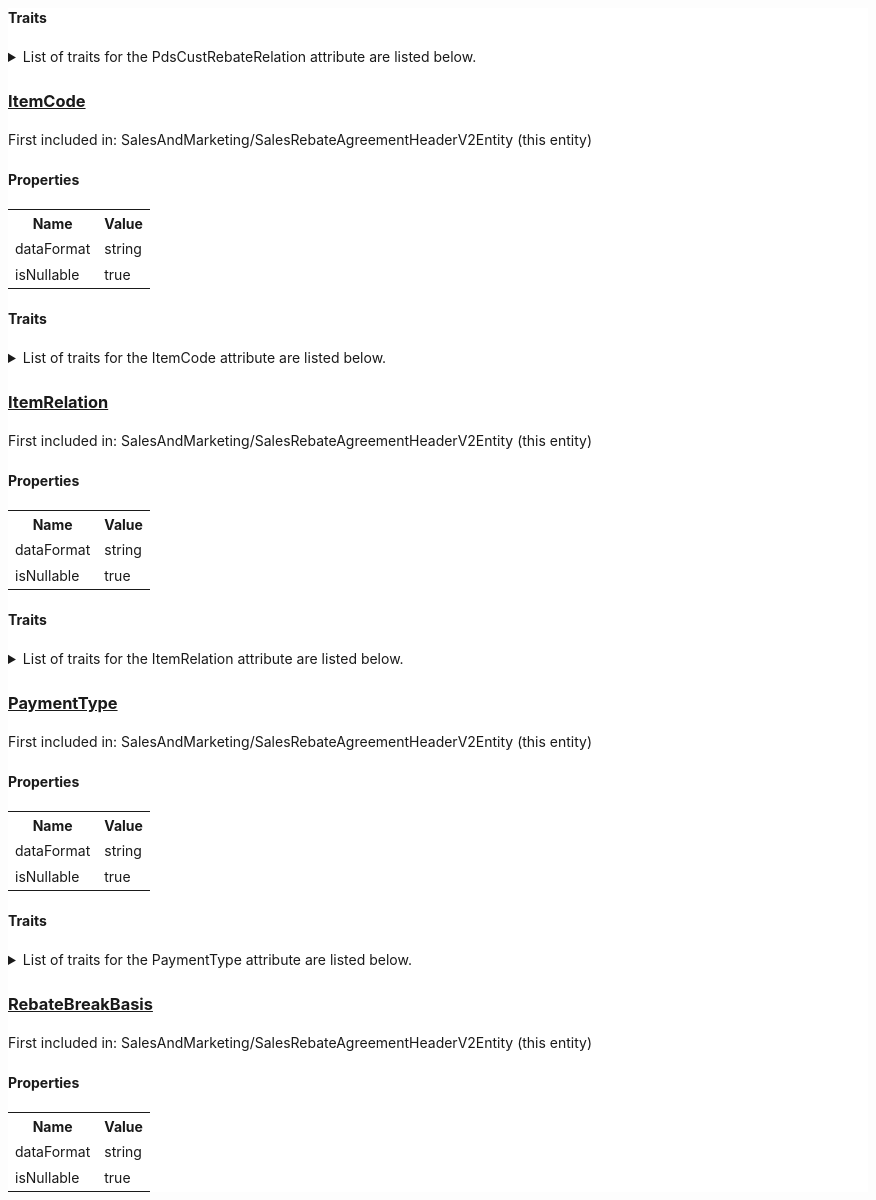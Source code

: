#### Traits

<details><summary>List of traits for the PdsCustRebateRelation attribute are listed below.</summary></details>

### <a href=#ItemCode name="ItemCode">ItemCode</a>

First included in: SalesAndMarketing/SalesRebateAgreementHeaderV2Entity (this entity)  

#### Properties

<table><tr><th>Name</th><th>Value</th></tr><tr><td>dataFormat</td><td>string</td></tr><tr><td>isNullable</td><td>true</td></tr></table>

#### Traits

<details><summary>List of traits for the ItemCode attribute are listed below.</summary></details>

### <a href=#ItemRelation name="ItemRelation">ItemRelation</a>

First included in: SalesAndMarketing/SalesRebateAgreementHeaderV2Entity (this entity)  

#### Properties

<table><tr><th>Name</th><th>Value</th></tr><tr><td>dataFormat</td><td>string</td></tr><tr><td>isNullable</td><td>true</td></tr></table>

#### Traits

<details><summary>List of traits for the ItemRelation attribute are listed below.</summary></details>

### <a href=#PaymentType name="PaymentType">PaymentType</a>

First included in: SalesAndMarketing/SalesRebateAgreementHeaderV2Entity (this entity)  

#### Properties

<table><tr><th>Name</th><th>Value</th></tr><tr><td>dataFormat</td><td>string</td></tr><tr><td>isNullable</td><td>true</td></tr></table>

#### Traits

<details><summary>List of traits for the PaymentType attribute are listed below.</summary></details>

### <a href=#RebateBreakBasis name="RebateBreakBasis">RebateBreakBasis</a>

First included in: SalesAndMarketing/SalesRebateAgreementHeaderV2Entity (this entity)  

#### Properties

<table><tr><th>Name</th><th>Value</th></tr><tr><td>dataFormat</td><td>string</td></tr><tr><td>isNullable</td><td>true</td></tr></table>
